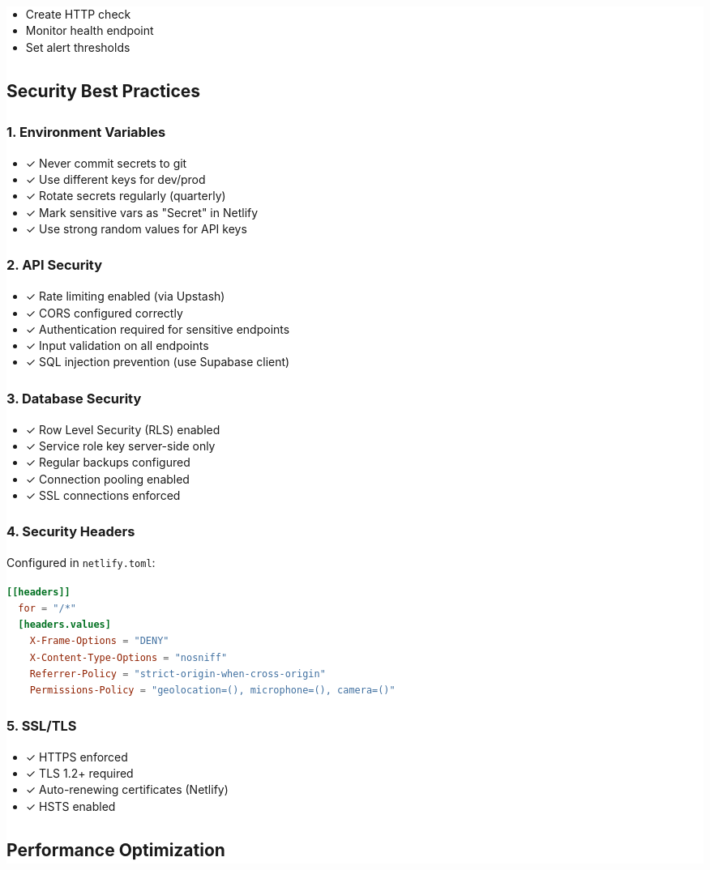 - Create HTTP check
- Monitor health endpoint
- Set alert thresholds

## Security Best Practices

### 1. Environment Variables

- ✓ Never commit secrets to git
- ✓ Use different keys for dev/prod
- ✓ Rotate secrets regularly (quarterly)
- ✓ Mark sensitive vars as "Secret" in Netlify
- ✓ Use strong random values for API keys

### 2. API Security

- ✓ Rate limiting enabled (via Upstash)
- ✓ CORS configured correctly
- ✓ Authentication required for sensitive endpoints
- ✓ Input validation on all endpoints
- ✓ SQL injection prevention (use Supabase client)

### 3. Database Security

- ✓ Row Level Security (RLS) enabled
- ✓ Service role key server-side only
- ✓ Regular backups configured
- ✓ Connection pooling enabled
- ✓ SSL connections enforced

### 4. Security Headers

Configured in `netlify.toml`:

```toml
[[headers]]
  for = "/*"
  [headers.values]
    X-Frame-Options = "DENY"
    X-Content-Type-Options = "nosniff"
    Referrer-Policy = "strict-origin-when-cross-origin"
    Permissions-Policy = "geolocation=(), microphone=(), camera=()"
```

### 5. SSL/TLS

- ✓ HTTPS enforced
- ✓ TLS 1.2+ required
- ✓ Auto-renewing certificates (Netlify)
- ✓ HSTS enabled

## Performance Optimization
